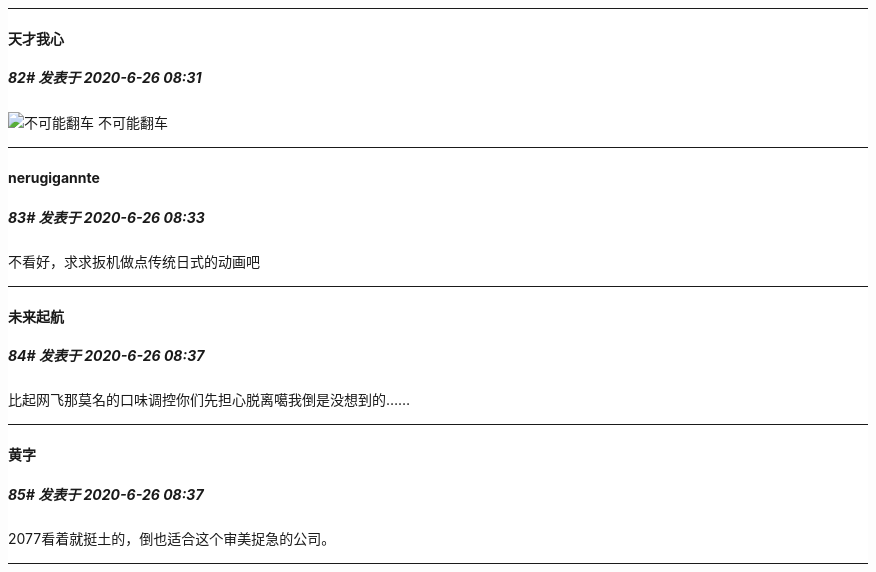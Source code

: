





*****

####  天才我心  
##### 82#       发表于 2020-6-26 08:31



<img src="https://static.saraba1st.com/image/smiley/carton2017/283.png" referrerpolicy="no-referrer">不可能翻车 不可能翻车







*****

####  nerugigannte  
##### 83#       发表于 2020-6-26 08:33




不看好，求求扳机做点传统日式的动画吧







*****

####  未来起航  
##### 84#       发表于 2020-6-26 08:37




比起网飞那莫名的口味调控你们先担心脱离噶我倒是没想到的……







*****

####  黄字  
##### 85#       发表于 2020-6-26 08:37




2077看着就挺土的，倒也适合这个审美捉急的公司。







*****
